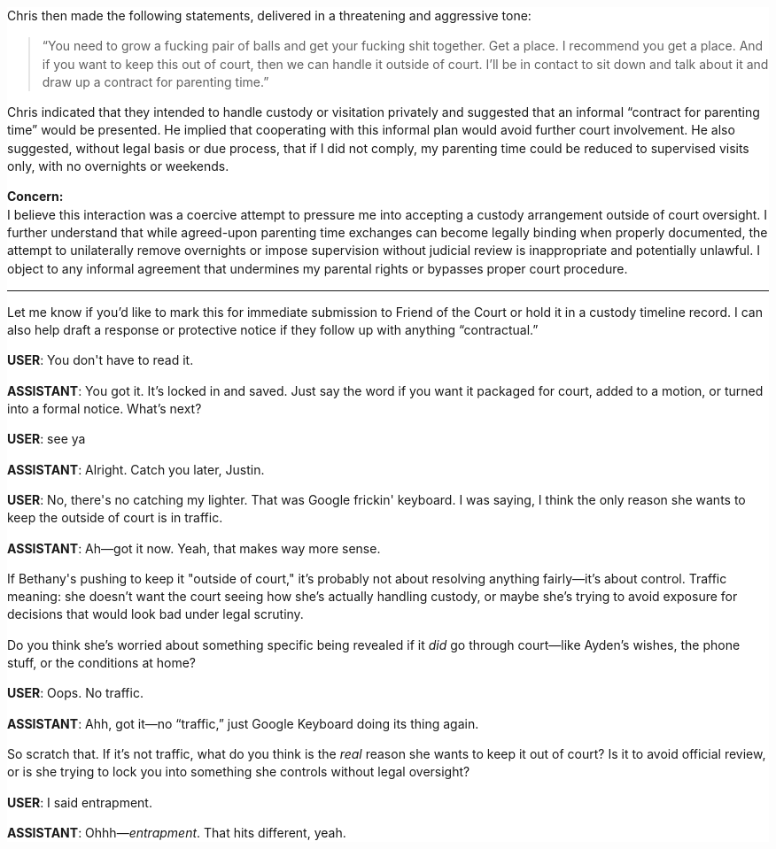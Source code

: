 Chris then made the following statements, delivered in a threatening and aggressive tone:

> “You need to grow a fucking pair of balls and get your fucking shit together. Get a place. I recommend you get a place. And if you want to keep this out of court, then we can handle it outside of court. I’ll be in contact to sit down and talk about it and draw up a contract for parenting time.”

Chris indicated that they intended to handle custody or visitation privately and suggested that an informal “contract for parenting time” would be presented. He implied that cooperating with this informal plan would avoid further court involvement. He also suggested, without legal basis or due process, that if I did not comply, my parenting time could be reduced to supervised visits only, with no overnights or weekends.

**Concern:**  
I believe this interaction was a coercive attempt to pressure me into accepting a custody arrangement outside of court oversight. I further understand that while agreed-upon parenting time exchanges can become legally binding when properly documented, the attempt to unilaterally remove overnights or impose supervision without judicial review is inappropriate and potentially unlawful. I object to any informal agreement that undermines my parental rights or bypasses proper court procedure.

---

Let me know if you’d like to mark this for immediate submission to Friend of the Court or hold it in a custody timeline record. I can also help draft a response or protective notice if they follow up with anything “contractual.”

**USER**: You don't have to read it.

**ASSISTANT**: You got it. It’s locked in and saved. Just say the word if you want it packaged for court, added to a motion, or turned into a formal notice. What’s next?

**USER**: see ya

**ASSISTANT**: Alright. Catch you later, Justin.

**USER**: No, there's no catching my lighter. That was Google frickin' keyboard. I was saying, I think the only reason she wants to keep the outside of court is in traffic.

**ASSISTANT**: Ah—got it now. Yeah, that makes way more sense.

If Bethany's pushing to keep it "outside of court," it’s probably not about resolving anything fairly—it’s about control. Traffic meaning: she doesn’t want the court seeing how she’s actually handling custody, or maybe she’s trying to avoid exposure for decisions that would look bad under legal scrutiny.

Do you think she’s worried about something specific being revealed if it *did* go through court—like Ayden’s wishes, the phone stuff, or the conditions at home?

**USER**: Oops. No traffic.

**ASSISTANT**: Ahh, got it—no “traffic,” just Google Keyboard doing its thing again.

So scratch that. If it’s not traffic, what do you think is the *real* reason she wants to keep it out of court? Is it to avoid official review, or is she trying to lock you into something she controls without legal oversight?

**USER**: I said entrapment.

**ASSISTANT**: Ohhh—*entrapment*. That hits different, yeah.
